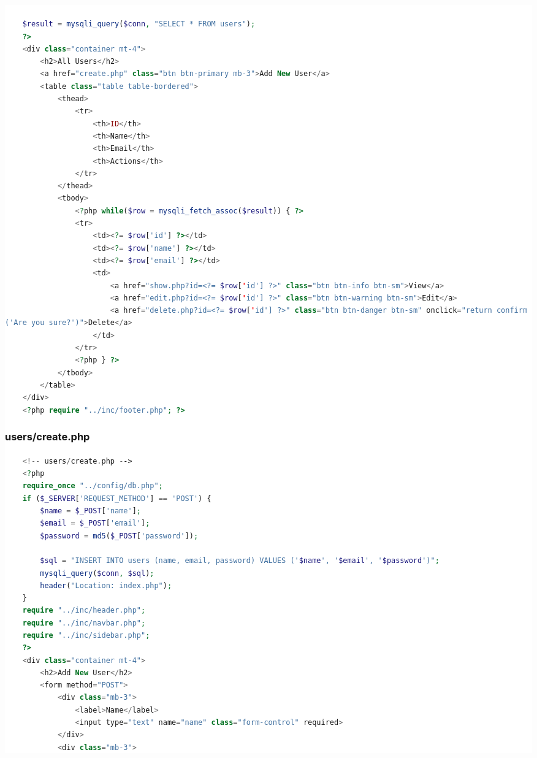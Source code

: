 ```php

    $result = mysqli_query($conn, "SELECT * FROM users");
    ?>
    <div class="container mt-4">
        <h2>All Users</h2>
        <a href="create.php" class="btn btn-primary mb-3">Add New User</a>
        <table class="table table-bordered">
            <thead>
                <tr>
                    <th>ID</th>
                    <th>Name</th>
                    <th>Email</th>
                    <th>Actions</th>
                </tr>
            </thead>
            <tbody>
                <?php while($row = mysqli_fetch_assoc($result)) { ?>
                <tr>
                    <td><?= $row['id'] ?></td>
                    <td><?= $row['name'] ?></td>
                    <td><?= $row['email'] ?></td>
                    <td>
                        <a href="show.php?id=<?= $row['id'] ?>" class="btn btn-info btn-sm">View</a>
                        <a href="edit.php?id=<?= $row['id'] ?>" class="btn btn-warning btn-sm">Edit</a>
                        <a href="delete.php?id=<?= $row['id'] ?>" class="btn btn-danger btn-sm" onclick="return confirm('Are you sure?')">Delete</a>
                    </td>
                </tr>
                <?php } ?>
            </tbody>
        </table>
    </div>
    <?php require "../inc/footer.php"; ?>
```

### users/create.php
```php
    <!-- users/create.php -->
    <?php
    require_once "../config/db.php";
    if ($_SERVER['REQUEST_METHOD'] == 'POST') {
        $name = $_POST['name'];
        $email = $_POST['email'];
        $password = md5($_POST['password']);

        $sql = "INSERT INTO users (name, email, password) VALUES ('$name', '$email', '$password')";
        mysqli_query($conn, $sql);
        header("Location: index.php");
    }
    require "../inc/header.php";
    require "../inc/navbar.php";
    require "../inc/sidebar.php";
    ?>
    <div class="container mt-4">
        <h2>Add New User</h2>
        <form method="POST">
            <div class="mb-3">
                <label>Name</label>
                <input type="text" name="name" class="form-control" required>
            </div>
            <div class="mb-3">
```